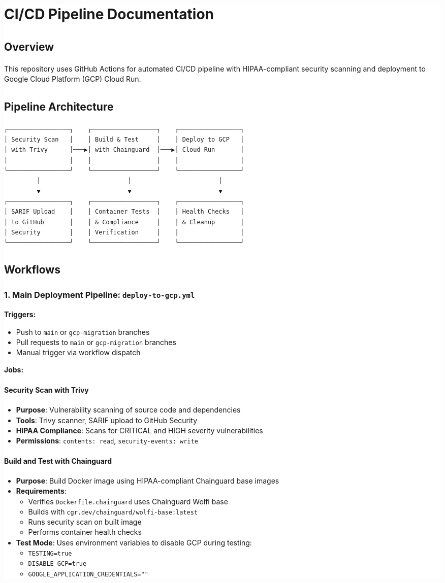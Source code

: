 # CI/CD Pipeline Documentation

## Overview

This repository uses GitHub Actions for automated CI/CD pipeline with HIPAA-compliant security scanning and deployment to Google Cloud Platform (GCP) Cloud Run.

## Pipeline Architecture

```
┌─────────────────┐    ┌──────────────────┐    ┌─────────────────┐
│ Security Scan   │    │ Build & Test     │    │ Deploy to GCP   │
│ with Trivy      │───▶│ with Chainguard  │───▶│ Cloud Run       │
│                 │    │                  │    │                 │
└─────────────────┘    └──────────────────┘    └─────────────────┘
         │                        │                        │
         ▼                        ▼                        ▼
┌─────────────────┐    ┌──────────────────┐    ┌─────────────────┐
│ SARIF Upload    │    │ Container Tests  │    │ Health Checks   │
│ to GitHub       │    │ & Compliance     │    │ & Cleanup       │
│ Security        │    │ Verification     │    │                 │
└─────────────────┘    └──────────────────┘    └─────────────────┘
```

## Workflows

### 1. Main Deployment Pipeline: `deploy-to-gcp.yml`

**Triggers:**
- Push to `main` or `gcp-migration` branches
- Pull requests to `main` or `gcp-migration` branches
- Manual trigger via workflow dispatch

**Jobs:**

#### Security Scan with Trivy
- **Purpose**: Vulnerability scanning of source code and dependencies
- **Tools**: Trivy scanner, SARIF upload to GitHub Security
- **HIPAA Compliance**: Scans for CRITICAL and HIGH severity vulnerabilities
- **Permissions**: `contents: read`, `security-events: write`

#### Build and Test with Chainguard
- **Purpose**: Build Docker image using HIPAA-compliant Chainguard base images
- **Requirements**: 
  - Verifies `Dockerfile.chainguard` uses Chainguard Wolfi base
  - Builds with `cgr.dev/chainguard/wolfi-base:latest`
  - Runs security scan on built image
  - Performs container health checks
- **Test Mode**: Uses environment variables to disable GCP during testing:
  - `TESTING=true`
  - `DISABLE_GCP=true`
  - `GOOGLE_APPLICATION_CREDENTIALS=""`
